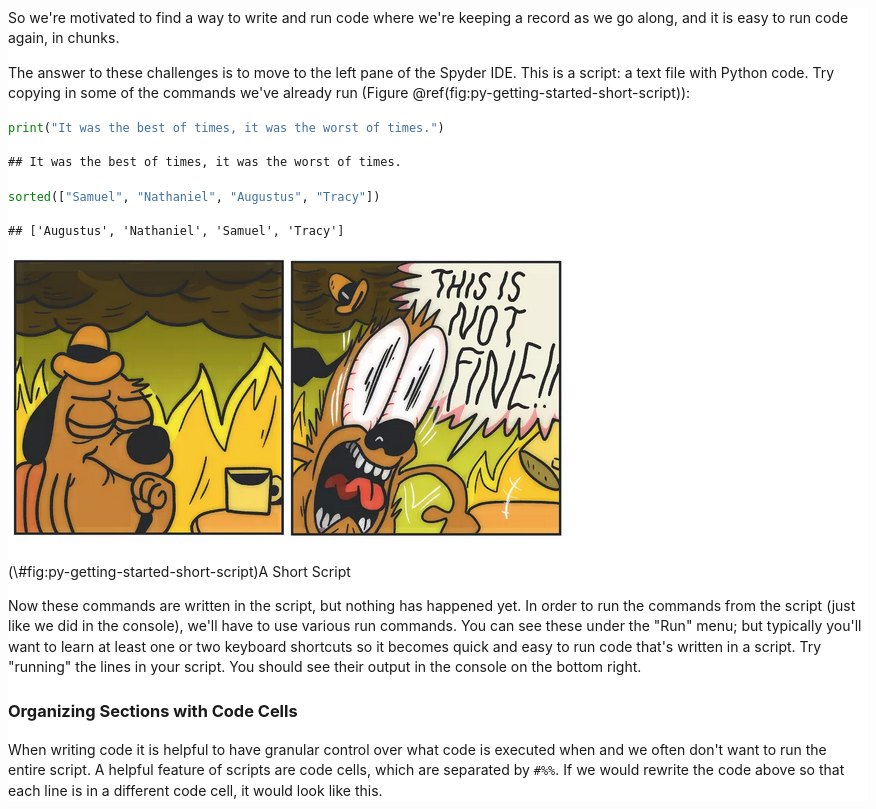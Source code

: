 So we're motivated to find a way to write and run code where we're keeping
a record as we go along, and it is easy to run code again, in chunks.

The answer to these challenges is to move to the left pane of the Spyder
IDE. This is a script: a text file with Python code. Try copying in some
of the commands we've already run (Figure \@ref(fig:py-getting-started-short-script)):


```python
print("It was the best of times, it was the worst of times.")
```

```
## It was the best of times, it was the worst of times.
```

```python
sorted(["Samuel", "Nathaniel", "Augustus", "Tracy"])
```

```
## ['Augustus', 'Nathaniel', 'Samuel', 'Tracy']
```

<div class="figure">
<img src="figures/FIXME.png" alt="A Short Script"  />
<p class="caption">(\#fig:py-getting-started-short-script)A Short Script</p>
</div>

Now these commands are written in the script, but nothing has happened yet.
In order to run the commands from the script (just like we did in the console),
we'll have to use various run commands. You can see these under the "Run" menu;
but typically you'll want to learn at least one or two keyboard shortcuts so
it becomes quick and easy to run code that's written in a script. Try "running"
the lines in your script. You should see their output in the console on the
bottom right.

### Organizing Sections with Code Cells

When writing code it is helpful to have granular control over what code is
executed when and we often don't want to run the entire script. A helpful
feature of scripts are code cells, which are separated by `#%%`. If we would
rewrite the code above so that each line is in a different code cell, it would
look like this.


[github-new-repo]: https://help.github.com/en/articles/create-a-repo